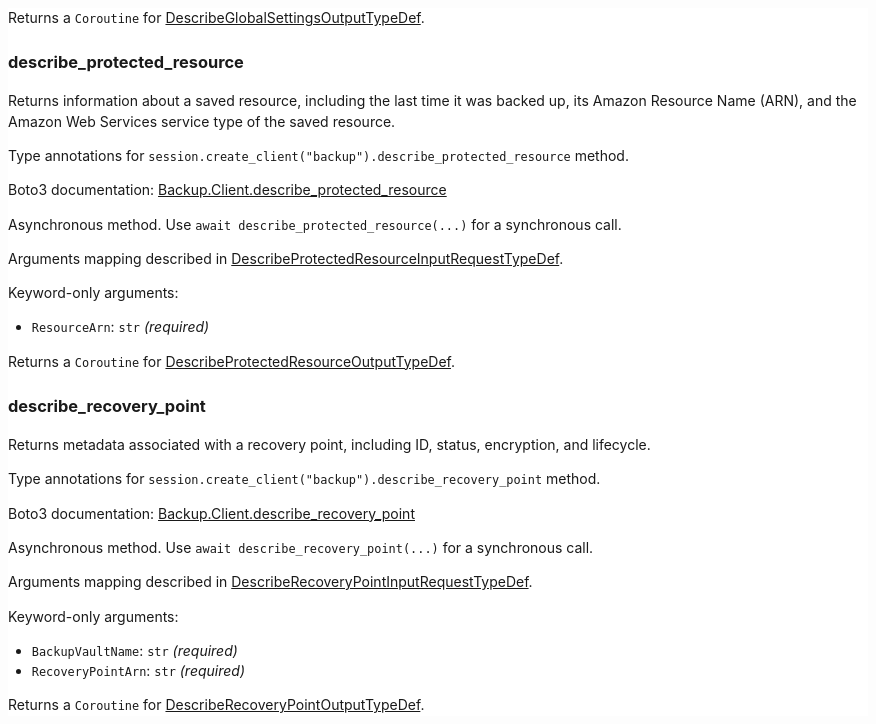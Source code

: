Returns a `Coroutine` for
[DescribeGlobalSettingsOutputTypeDef](./type_defs.md#describeglobalsettingsoutputtypedef).

<a id="describe\_protected\_resource"></a>

### describe_protected_resource

Returns information about a saved resource, including the last time it was
backed up, its Amazon Resource Name (ARN), and the Amazon Web Services service
type of the saved resource.

Type annotations for
`session.create_client("backup").describe_protected_resource` method.

Boto3 documentation:
[Backup.Client.describe_protected_resource](https://boto3.amazonaws.com/v1/documentation/api/latest/reference/services/backup.html#Backup.Client.describe_protected_resource)

Asynchronous method. Use `await describe_protected_resource(...)` for a
synchronous call.

Arguments mapping described in
[DescribeProtectedResourceInputRequestTypeDef](./type_defs.md#describeprotectedresourceinputrequesttypedef).

Keyword-only arguments:

- `ResourceArn`: `str` *(required)*

Returns a `Coroutine` for
[DescribeProtectedResourceOutputTypeDef](./type_defs.md#describeprotectedresourceoutputtypedef).

<a id="describe\_recovery\_point"></a>

### describe_recovery_point

Returns metadata associated with a recovery point, including ID, status,
encryption, and lifecycle.

Type annotations for `session.create_client("backup").describe_recovery_point`
method.

Boto3 documentation:
[Backup.Client.describe_recovery_point](https://boto3.amazonaws.com/v1/documentation/api/latest/reference/services/backup.html#Backup.Client.describe_recovery_point)

Asynchronous method. Use `await describe_recovery_point(...)` for a synchronous
call.

Arguments mapping described in
[DescribeRecoveryPointInputRequestTypeDef](./type_defs.md#describerecoverypointinputrequesttypedef).

Keyword-only arguments:

- `BackupVaultName`: `str` *(required)*
- `RecoveryPointArn`: `str` *(required)*

Returns a `Coroutine` for
[DescribeRecoveryPointOutputTypeDef](./type_defs.md#describerecoverypointoutputtypedef).
